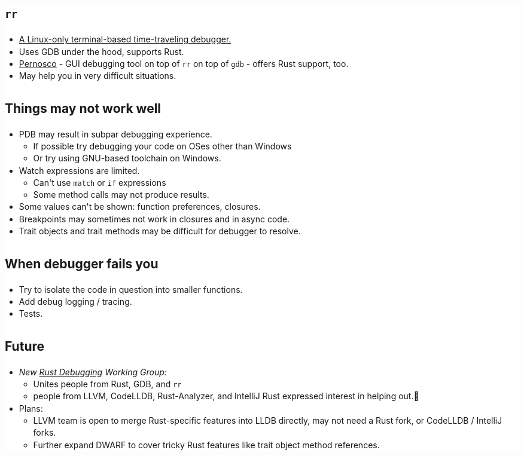 ## `rr`

* [A Linux-only terminal-based time-traveling debugger.](https://rr-project.org)
* Uses GDB under the hood, supports Rust.
* [Pernosco](https://pernos.co) - GUI debugging tool on top of `rr` on top of `gdb` - offers Rust support, too.
* May help you in very difficult situations.

## Things may not work well

* PDB may result in subpar debugging experience.
  * If possible try debugging your code on OSes other than Windows
  * Or try using GNU-based toolchain on Windows.
* Watch expressions are limited.
  * Can't use `match` or `if` expressions
  * Some method calls may not produce results.
* Some values can't be shown: function preferences, closures.
* Breakpoints may sometimes not work in closures and in async code.
* Trait objects and trait methods may be difficult for debugger to resolve.

## When debugger fails you

* Try to isolate the code in question into smaller functions.
* Add debug logging / tracing.
* Tests.

## Future

* *New [Rust Debugging](https://blog.rust-lang.org/inside-rust/2022/02/22/compiler-team-ambitions-2022.html#debugging-aspirations-) Working Group:*
  * Unites people from Rust, GDB, and `rr`
  * people from LLVM, CodeLLDB, Rust-Analyzer, and IntelliJ Rust expressed interest in helping out.🎉
* Plans:
  * LLVM team is open to merge Rust-specific features into LLDB directly, may not need a Rust fork, or CodeLLDB / IntelliJ forks.
  * Further expand DWARF to cover tricky Rust features like trait object method references.
